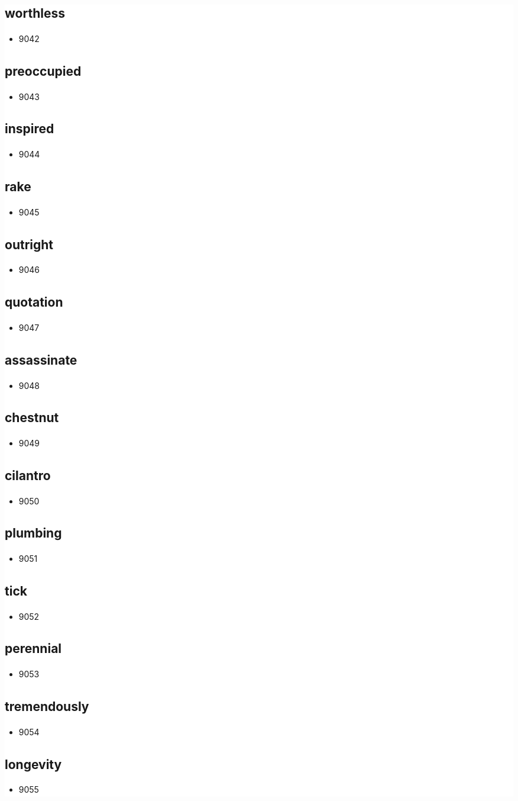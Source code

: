 ## worthless
* 9042

## preoccupied
* 9043

## inspired
* 9044

## rake
* 9045

## outright
* 9046

## quotation
* 9047

## assassinate
* 9048

## chestnut
* 9049

## cilantro
* 9050

## plumbing
* 9051

## tick
* 9052

## perennial
* 9053

## tremendously
* 9054

## longevity
* 9055
